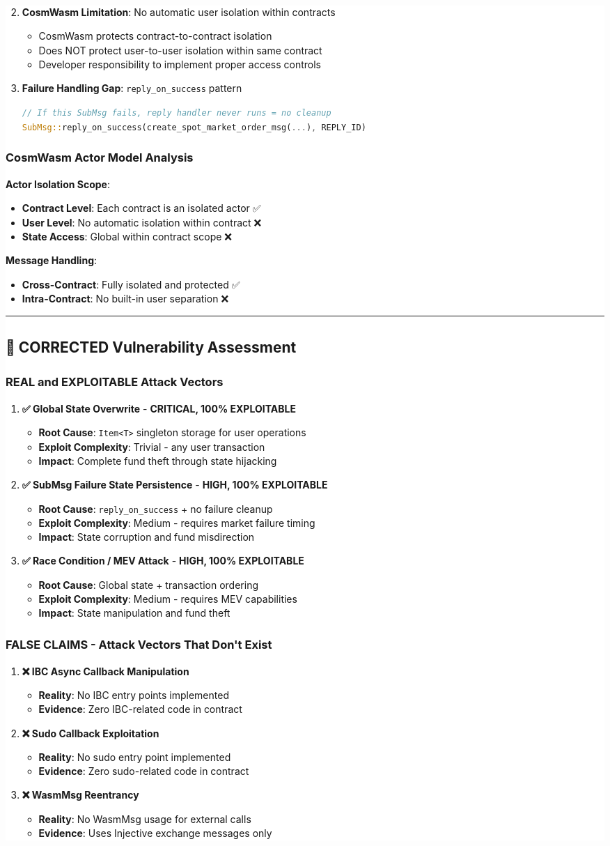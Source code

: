 2. **CosmWasm Limitation**: No automatic user isolation within contracts
   - CosmWasm protects contract-to-contract isolation
   - Does NOT protect user-to-user isolation within same contract
   - Developer responsibility to implement proper access controls

3. **Failure Handling Gap**: `reply_on_success` pattern
   ```rust
   // If this SubMsg fails, reply handler never runs = no cleanup
   SubMsg::reply_on_success(create_spot_market_order_msg(...), REPLY_ID)
   ```

### CosmWasm Actor Model Analysis

**Actor Isolation Scope**:
- **Contract Level**: Each contract is an isolated actor ✅
- **User Level**: No automatic isolation within contract ❌
- **State Access**: Global within contract scope ❌

**Message Handling**:
- **Cross-Contract**: Fully isolated and protected ✅
- **Intra-Contract**: No built-in user separation ❌

---

## 🎯 CORRECTED Vulnerability Assessment

### **REAL and EXPLOITABLE** Attack Vectors

1. **✅ Global State Overwrite** - **CRITICAL, 100% EXPLOITABLE**
   - **Root Cause**: `Item<T>` singleton storage for user operations
   - **Exploit Complexity**: Trivial - any user transaction
   - **Impact**: Complete fund theft through state hijacking

2. **✅ SubMsg Failure State Persistence** - **HIGH, 100% EXPLOITABLE**
   - **Root Cause**: `reply_on_success` + no failure cleanup
   - **Exploit Complexity**: Medium - requires market failure timing
   - **Impact**: State corruption and fund misdirection

3. **✅ Race Condition / MEV Attack** - **HIGH, 100% EXPLOITABLE**
   - **Root Cause**: Global state + transaction ordering
   - **Exploit Complexity**: Medium - requires MEV capabilities
   - **Impact**: State manipulation and fund theft

### **FALSE CLAIMS** - Attack Vectors That Don't Exist

1. **❌ IBC Async Callback Manipulation**
   - **Reality**: No IBC entry points implemented
   - **Evidence**: Zero IBC-related code in contract

2. **❌ Sudo Callback Exploitation**
   - **Reality**: No sudo entry point implemented  
   - **Evidence**: Zero sudo-related code in contract

3. **❌ WasmMsg Reentrancy**
   - **Reality**: No WasmMsg usage for external calls
   - **Evidence**: Uses Injective exchange messages only
